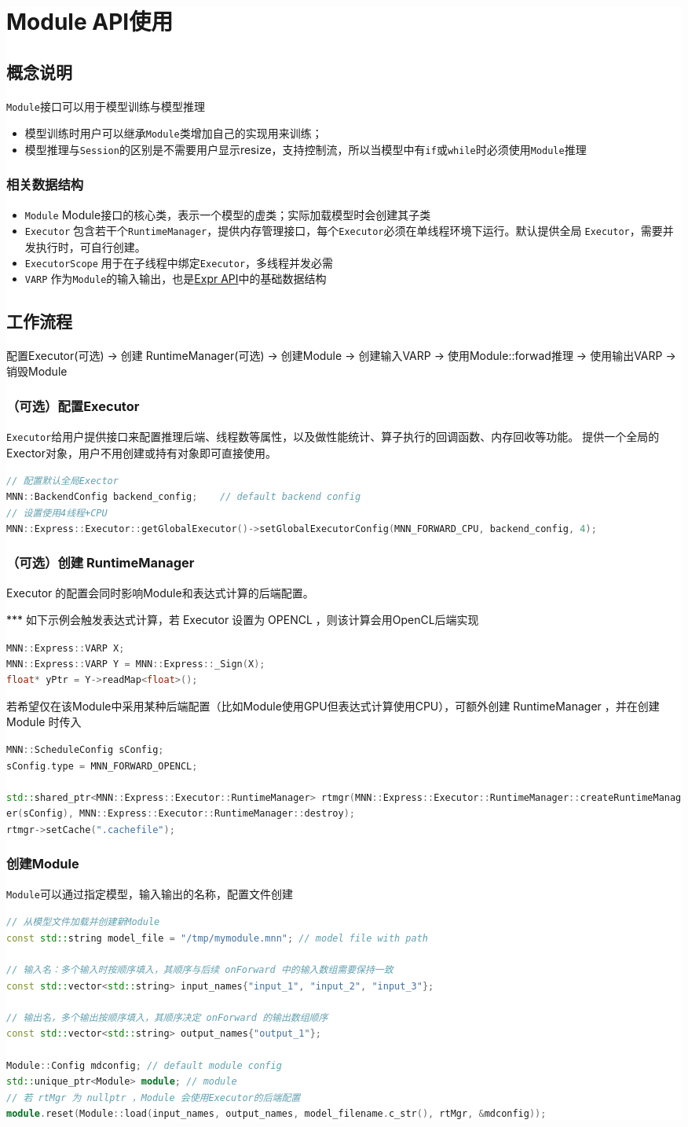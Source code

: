 # Module API使用
## 概念说明
`Module`接口可以用于模型训练与模型推理
- 模型训练时用户可以继承`Module`类增加自己的实现用来训练；
- 模型推理与`Session`的区别是不需要用户显示resize，支持控制流，所以当模型中有`if`或`while`时必须使用`Module`推理
### 相关数据结构
- `Module` Module接口的核心类，表示一个模型的虚类；实际加载模型时会创建其子类
- `Executor` 包含若干个`RuntimeManager`，提供内存管理接口，每个`Executor`必须在单线程环境下运行。默认提供全局 `Executor`，需要并发执行时，可自行创建。
- `ExecutorScope`  用于在子线程中绑定`Executor`，多线程并发必需
- `VARP` 作为`Module`的输入输出，也是[Expr API](expr.md)中的基础数据结构

## 工作流程
配置Executor(可选) -> 创建 RuntimeManager(可选) -> 创建Module -> 创建输入VARP -> 使用Module::forwad推理 -> 使用输出VARP -> 销毁Module
### （可选）配置Executor
`Executor`给用户提供接口来配置推理后端、线程数等属性，以及做性能统计、算子执行的回调函数、内存回收等功能。 提供一个全局的Exector对象，用户不用创建或持有对象即可直接使用。
```cpp
// 配置默认全局Exector
MNN::BackendConfig backend_config;    // default backend config 
// 设置使用4线程+CPU
MNN::Express::Executor::getGlobalExecutor()->setGlobalExecutorConfig(MNN_FORWARD_CPU, backend_config, 4);
``` 

### （可选）创建 RuntimeManager
Executor 的配置会同时影响Module和表达式计算的后端配置。

*** 如下示例会触发表达式计算，若 Executor 设置为 OPENCL ，则该计算会用OpenCL后端实现
```cpp
MNN::Express::VARP X;
MNN::Express::VARP Y = MNN::Express::_Sign(X);
float* yPtr = Y->readMap<float>();
```

若希望仅在该Module中采用某种后端配置（比如Module使用GPU但表达式计算使用CPU），可额外创建 RuntimeManager ，并在创建 Module 时传入
```cpp
MNN::ScheduleConfig sConfig;
sConfig.type = MNN_FORWARD_OPENCL;

std::shared_ptr<MNN::Express::Executor::RuntimeManager> rtmgr(MNN::Express::Executor::RuntimeManager::createRuntimeManager(sConfig), MNN::Express::Executor::RuntimeManager::destroy);
rtmgr->setCache(".cachefile");
```

### 创建Module
`Module`可以通过指定模型，输入输出的名称，配置文件创建
```cpp
// 从模型文件加载并创建新Module
const std::string model_file = "/tmp/mymodule.mnn"; // model file with path

// 输入名：多个输入时按顺序填入，其顺序与后续 onForward 中的输入数组需要保持一致
const std::vector<std::string> input_names{"input_1", "input_2", "input_3"};

// 输出名，多个输出按顺序填入，其顺序决定 onForward 的输出数组顺序
const std::vector<std::string> output_names{"output_1"};

Module::Config mdconfig; // default module config
std::unique_ptr<Module> module; // module 
// 若 rtMgr 为 nullptr ，Module 会使用Executor的后端配置
module.reset(Module::load(input_names, output_names, model_filename.c_str(), rtMgr, &mdconfig));
```